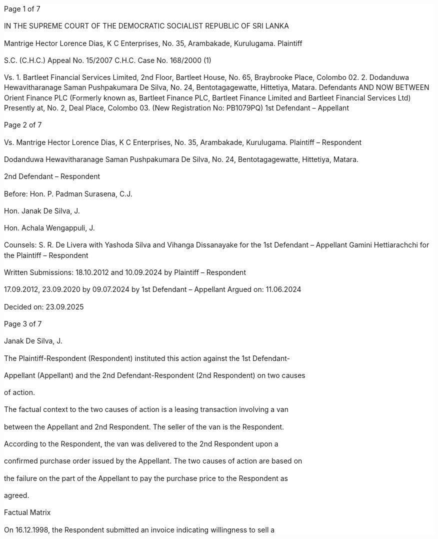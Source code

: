 Page 1 of 7

IN THE SUPREME COURT OF THE DEMOCRATIC SOCIALIST REPUBLIC OF SRI LANKA

Mantrige Hector Lorence Dias, K C Enterprises, No. 35, Arambakade, Kurulugama. Plaintiff

S.C. (C.H.C.) Appeal No. 15/2007 C.H.C. Case No. 168/2000 (1)

Vs. 1. Bartleet Financial Services Limited, 2nd Floor, Bartleet House, No. 65, Braybrooke Place, Colombo 02. 2. Dodanduwa Hewavitharanage Saman Pushpakumara De Silva, No. 24, Bentotagagewatte, Hittetiya, Matara. Defendants AND NOW BETWEEN Orient Finance PLC (Formerly known as, Bartleet Finance PLC, Bartleet Finance Limited and Bartleet Financial Services Ltd) Presently at, No. 2, Deal Place, Colombo 03. (New Registration No: PB1079PQ) 1st Defendant – Appellant

Page 2 of 7

Vs. Mantrige Hector Lorence Dias, K C Enterprises, No. 35, Arambakade, Kurulugama. Plaintiff – Respondent

Dodanduwa Hewavitharanage Saman Pushpakumara De Silva, No. 24, Bentotagagewatte, Hittetiya, Matara.

2nd Defendant – Respondent

Before: Hon. P. Padman Surasena, C.J.

Hon. Janak De Silva, J.

Hon. Achala Wengappuli, J.

Counsels: S. R. De Livera with Yashoda Silva and Vihanga Dissanayake for the 1st Defendant – Appellant Gamini Hettiarachchi for the Plaintiff – Respondent

Written Submissions: 18.10.2012 and 10.09.2024 by Plaintiff – Respondent

17.09.2012, 23.09.2020 by 09.07.2024 by 1st Defendant – Appellant Argued on: 11.06.2024

Decided on: 23.09.2025

Page 3 of 7

Janak De Silva, J.

The Plaintiff-Respondent (Respondent) instituted this action against the 1st Defendant-

Appellant (Appellant) and the 2nd Defendant-Respondent (2nd Respondent) on two causes

of action.

The factual context to the two causes of action is a leasing transaction involving a van

between the Appellant and 2nd Respondent. The seller of the van is the Respondent.

According to the Respondent, the van was delivered to the 2nd Respondent upon a

confirmed purchase order issued by the Appellant. The two causes of action are based on

the failure on the part of the Appellant to pay the purchase price to the Respondent as

agreed.

Factual Matrix

On 16.12.1998, the Respondent submitted an invoice indicating willingness to sell a
